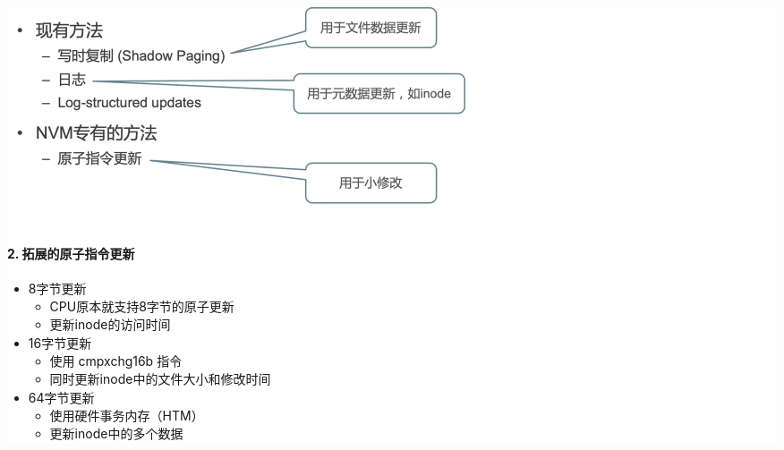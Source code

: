 <img src="assets/image-20230606001830399.png" alt="image-20230606001830399" style="zoom:50%;" />

#### 2. 拓展的原子指令更新

- 8字节更新
  - CPU原本就支持8字节的原子更新
  - 更新inode的访问时间
- 16字节更新 
  - 使用 cmpxchg16b 指令
  - 同时更新inode中的文件大小和修改时间
- 64字节更新
  - 使用硬件事务内存（HTM）
  - 更新inode中的多个数据
